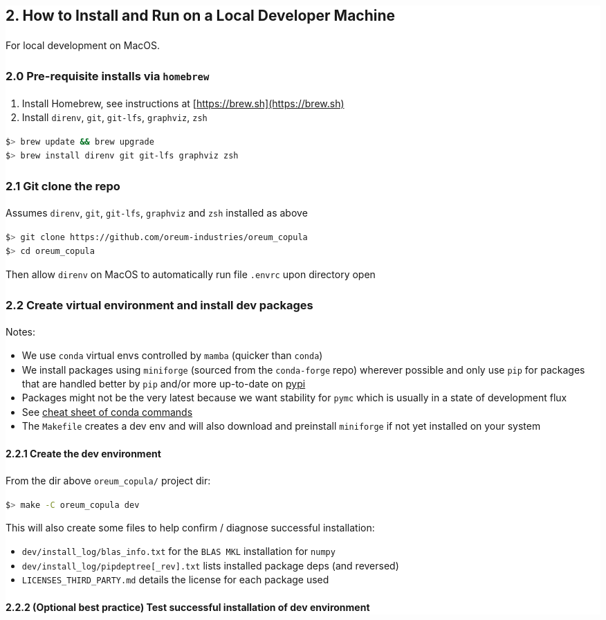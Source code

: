
## 2. How to Install and Run on a Local Developer Machine

For local development on MacOS.


### 2.0 Pre-requisite installs via `homebrew`

1. Install Homebrew, see instructions at [https://brew.sh](https://brew.sh)
2. Install `direnv`, `git`, `git-lfs`, `graphviz`, `zsh`

```zsh
$> brew update && brew upgrade
$> brew install direnv git git-lfs graphviz zsh
```


### 2.1 Git clone the repo

Assumes `direnv`, `git`, `git-lfs`, `graphviz` and `zsh` installed as above

```zsh
$> git clone https://github.com/oreum-industries/oreum_copula
$> cd oreum_copula
```
Then allow `direnv` on MacOS to automatically run file `.envrc` upon directory open


### 2.2 Create virtual environment and install dev packages

Notes:

+ We use `conda` virtual envs controlled by `mamba` (quicker than `conda`)
+ We install packages using `miniforge` (sourced from the `conda-forge` repo)
  wherever possible and only use `pip` for packages that are handled better by
  `pip` and/or more up-to-date on [pypi](https://pypi.org)
+ Packages might not be the very latest because we want stability for `pymc`
  which is usually in a state of development flux
+ See [cheat sheet of conda commands](https://conda.io/docs/_downloads/conda-cheatsheet.pdf)
+ The `Makefile` creates a dev env and will also download and preinstall
  `miniforge` if not yet installed on your system


#### 2.2.1 Create the dev environment

From the dir above `oreum_copula/` project dir:

```zsh
$> make -C oreum_copula dev
```

This will also create some files to help confirm / diagnose successful installation:

+ `dev/install_log/blas_info.txt` for the `BLAS MKL` installation for `numpy`
+ `dev/install_log/pipdeptree[_rev].txt` lists installed package deps (and reversed)
+ `LICENSES_THIRD_PARTY.md` details the license for each package used


#### 2.2.2 (Optional best practice) Test successful installation of dev environment
